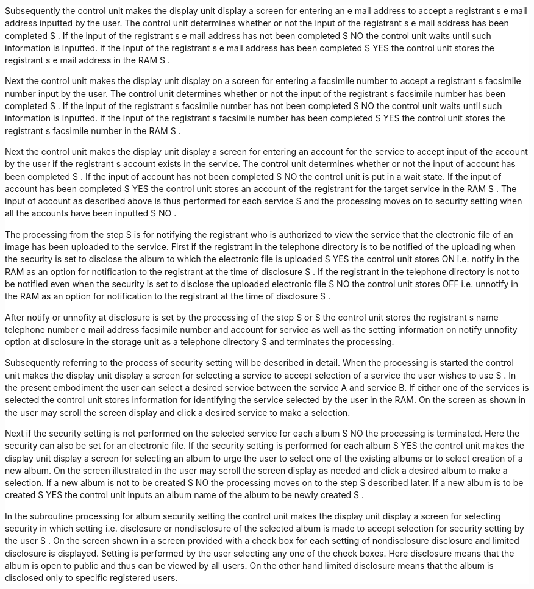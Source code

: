 Subsequently the control unit makes the display unit display a screen for entering an e mail address to accept a registrant s e mail address inputted by the user. The control unit determines whether or not the input of the registrant s e mail address has been completed S . If the input of the registrant s e mail address has not been completed S NO the control unit waits until such information is inputted. If the input of the registrant s e mail address has been completed S YES the control unit stores the registrant s e mail address in the RAM S .

Next the control unit makes the display unit display on a screen for entering a facsimile number to accept a registrant s facsimile number input by the user. The control unit determines whether or not the input of the registrant s facsimile number has been completed S . If the input of the registrant s facsimile number has not been completed S NO the control unit waits until such information is inputted. If the input of the registrant s facsimile number has been completed S YES the control unit stores the registrant s facsimile number in the RAM S .

Next the control unit makes the display unit display a screen for entering an account for the service to accept input of the account by the user if the registrant s account exists in the service. The control unit determines whether or not the input of account has been completed S . If the input of account has not been completed S NO the control unit is put in a wait state. If the input of account has been completed S YES the control unit stores an account of the registrant for the target service in the RAM S . The input of account as described above is thus performed for each service S and the processing moves on to security setting when all the accounts have been inputted S NO .

The processing from the step S is for notifying the registrant who is authorized to view the service that the electronic file of an image has been uploaded to the service. First if the registrant in the telephone directory is to be notified of the uploading when the security is set to disclose the album to which the electronic file is uploaded S YES the control unit stores ON i.e. notify in the RAM as an option for notification to the registrant at the time of disclosure S . If the registrant in the telephone directory is not to be notified even when the security is set to disclose the uploaded electronic file S NO the control unit stores OFF i.e. unnotify in the RAM as an option for notification to the registrant at the time of disclosure S .

After notify or unnofity at disclosure is set by the processing of the step S or S the control unit stores the registrant s name telephone number e mail address facsimile number and account for service as well as the setting information on notify unnofity option at disclosure in the storage unit as a telephone directory S and terminates the processing.

Subsequently referring to the process of security setting will be described in detail. When the processing is started the control unit makes the display unit display a screen for selecting a service to accept selection of a service the user wishes to use S . In the present embodiment the user can select a desired service between the service A and service B. If either one of the services is selected the control unit stores information for identifying the service selected by the user in the RAM. On the screen as shown in the user may scroll the screen display and click a desired service to make a selection.

Next if the security setting is not performed on the selected service for each album S NO the processing is terminated. Here the security can also be set for an electronic file. If the security setting is performed for each album S YES the control unit makes the display unit display a screen for selecting an album to urge the user to select one of the existing albums or to select creation of a new album. On the screen illustrated in the user may scroll the screen display as needed and click a desired album to make a selection. If a new album is not to be created S NO the processing moves on to the step S described later. If a new album is to be created S YES the control unit inputs an album name of the album to be newly created S .

In the subroutine processing for album security setting the control unit makes the display unit display a screen for selecting security in which setting i.e. disclosure or nondisclosure of the selected album is made to accept selection for security setting by the user S . On the screen shown in a screen provided with a check box for each setting of nondisclosure disclosure and limited disclosure is displayed. Setting is performed by the user selecting any one of the check boxes. Here disclosure means that the album is open to public and thus can be viewed by all users. On the other hand limited disclosure means that the album is disclosed only to specific registered users.
